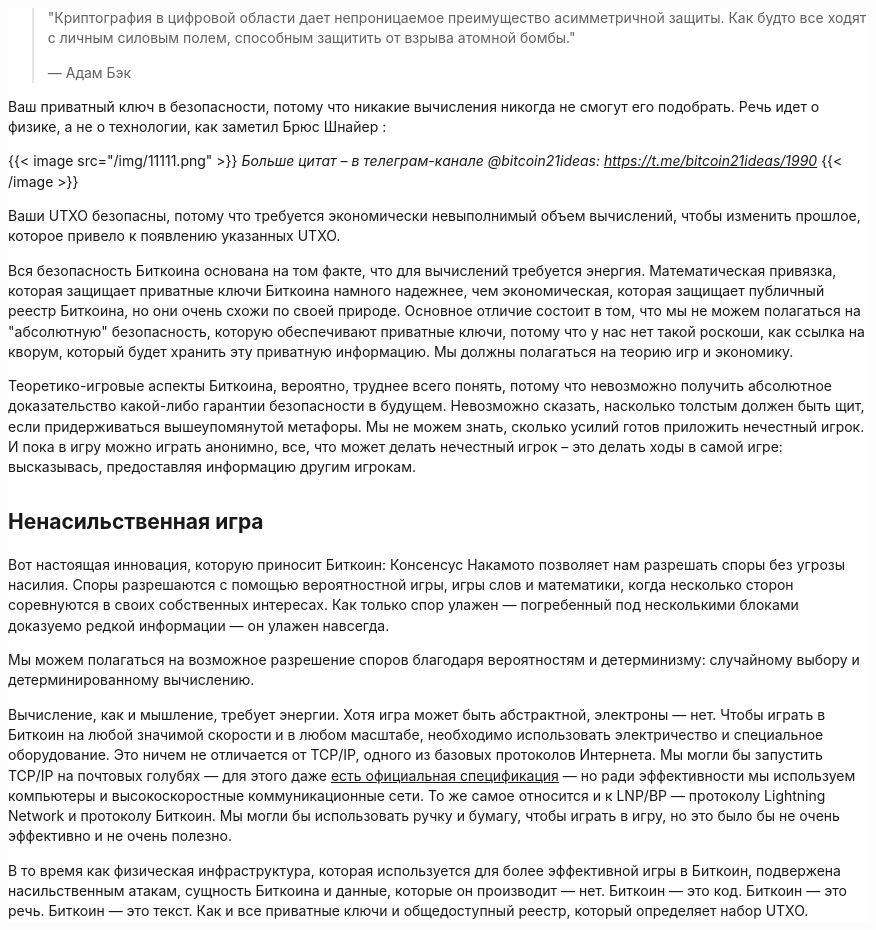 > "Криптография в цифровой области дает непроницаемое преимущество асимметричной защиты. Как будто все ходят с личным силовым полем, способным защитить от взрыва атомной бомбы."
>
> — Адам Бэк

Ваш приватный ключ в безопасности, потому что никакие вычисления никогда не смогут его подобрать. Речь идет о физике, а не о технологии, как заметил Брюс Шнайер :

{{< image src="/img/11111.png" >}}
_Больше цитат – в телеграм-канале @bitcoin21ideas: https://t.me/bitcoin21ideas/1990_
{{< /image >}}

Ваши UTXO безопасны, потому что требуется экономически невыполнимый объем вычислений, чтобы изменить прошлое, которое привело к появлению указанных UTXO.

Вся безопасность Биткоина основана на том факте, что для вычислений требуется энергия. Математическая  привязка, которая защищает приватные ключи Биткоина намного надежнее, чем экономическая, которая защищает публичный реестр Биткоина, но они очень схожи по своей природе. Основное отличие состоит в том, что мы не можем полагаться на "абсолютную" безопасность, которую обеспечивают приватные ключи, потому что у нас нет такой роскоши, как ссылка на кворум, который будет хранить эту приватную информацию. Мы должны полагаться на теорию игр и экономику.

Теоретико-игровые аспекты Биткоина, вероятно, труднее всего понять, потому что невозможно получить абсолютное доказательство какой-либо гарантии безопасности в будущем. Невозможно сказать, насколько толстым должен быть щит, если придерживаться вышеупомянутой метафоры. Мы не можем знать, сколько усилий готов приложить нечестный игрок. И пока в игру можно играть анонимно, все, что может делать нечестный игрок – это делать ходы в самой игре: высказывась, предоставляя информацию другим игрокам.


## Ненасильственная игра

Вот настоящая инновация, которую приносит Биткоин: Консенсус Накамото позволяет нам разрешать споры без угрозы насилия. Споры разрешаются с помощью вероятностной игры, игры слов и математики, когда несколько сторон соревнуются в своих собственных интересах. Как только спор улажен — погребенный под несколькими блоками доказуемо редкой информации — он улажен навсегда.

Мы можем полагаться на возможное разрешение споров благодаря вероятностям и детерминизму: случайному выбору и детерминированному вычислению.

Вычисление, как и мышление, требует энергии. Хотя игра может быть абстрактной, электроны — нет. Чтобы играть в Биткоин на любой значимой скорости и в любом масштабе, необходимо использовать электричество и специальное оборудование. Это ничем не отличается от TCP/IP, одного из базовых протоколов Интернета. Мы могли бы запустить TCP/IP на почтовых голубях — для этого даже [есть официальная спецификация](https://ru.wikipedia.org/wiki/IP_%D0%BF%D0%BE%D1%81%D1%80%D0%B5%D0%B4%D1%81%D1%82%D0%B2%D0%BE%D0%BC_%D0%BF%D0%BE%D1%87%D1%82%D0%BE%D0%B2%D1%8B%D1%85_%D0%B3%D0%BE%D0%BB%D1%83%D0%B1%D0%B5%D0%B9?ref=21ideas.org#%D0%9F%D1%80%D0%B0%D0%BA%D1%82%D0%B8%D1%87%D0%B5%D1%81%D0%BA%D0%B0%D1%8F_%D1%80%D0%B5%D0%B0%D0%BB%D0%B8%D0%B7%D0%B0%D1%86%D0%B8%D1%8F) — но ради эффективности мы используем компьютеры и высокоскоростные коммуникационные сети. То же самое относится и к LNP/BP — протоколу Lightning Network и протоколу Биткоин. Мы могли бы использовать ручку и бумагу, чтобы играть в игру, но это было бы не очень эффективно и не очень полезно.

В то время как физическая инфраструктура, которая используется для более эффективной игры в Биткоин, подвержена насильственным атакам, сущность Биткоина и данные, которые он производит — нет. Биткоин — это код. Биткоин — это речь. Биткоин — это текст. Как и все приватные ключи и общедоступный реестр, который определяет набор UTXO.
